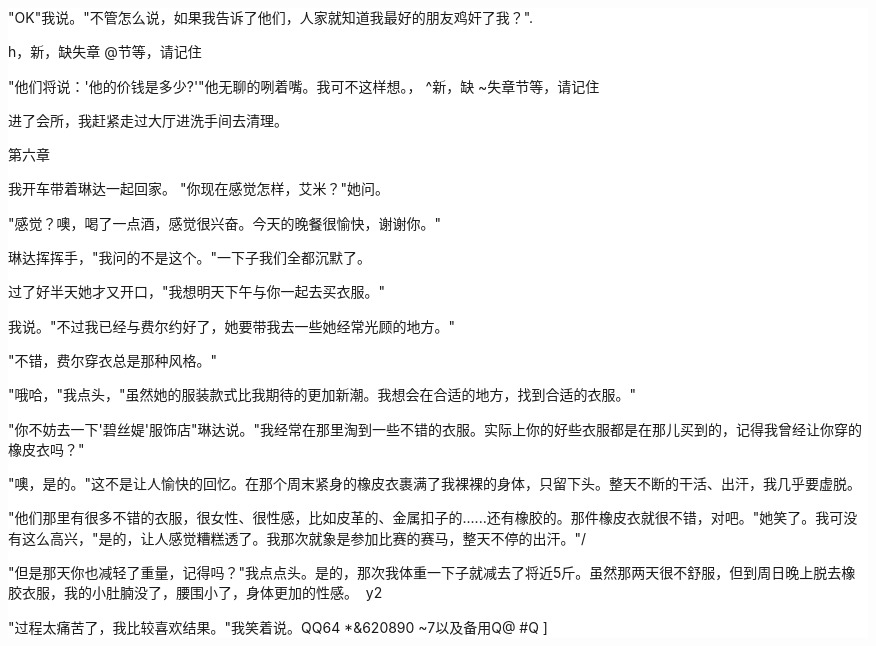 

"OK"我说。"不管怎么说，如果我告诉了他们，人家就知道我最好的朋友鸡奸了我？".

h，新，缺失章 @节等，请记住



"他们将说：'他的价钱是多少?'"他无聊的咧着嘴。我可不这样想。， ^新，缺 ~失章节等，请记住





进了会所，我赶紧走过大厅进洗手间去清理。



第六章





我开车带着琳达一起回家。 "你现在感觉怎样，艾米？"她问。



"感觉？噢，喝了一点酒，感觉很兴奋。今天的晚餐很愉快，谢谢你。"





琳达挥挥手，"我问的不是这个。"一下子我们全都沉默了。



过了好半天她才又开口，"我想明天下午与你一起去买衣服。"



我说。"不过我已经与费尔约好了，她要带我去一些她经常光顾的地方。"





"不错，费尔穿衣总是那种风格。"



"哦哈，"我点头，"虽然她的服装款式比我期待的更加新潮。我想会在合适的地方，找到合适的衣服。"



"你不妨去一下'碧丝媞'服饰店"琳达说。"我经常在那里淘到一些不错的衣服。实际上你的好些衣服都是在那儿买到的，记得我曾经让你穿的橡皮衣吗？"



"噢，是的。"这不是让人愉快的回忆。在那个周末紧身的橡皮衣裹满了我裸裸的身体，只留下头。整天不断的干活、出汗，我几乎要虚脱。



"他们那里有很多不错的衣服，很女性、很性感，比如皮革的、金属扣子的......还有橡胶的。那件橡皮衣就很不错，对吧。"她笑了。我可没有这么高兴，"是的，让人感觉糟糕透了。我那次就象是参加比赛的赛马，整天不停的出汗。"/





"但是那天你也减轻了重量，记得吗？"我点点头。是的，那次我体重一下子就减去了将近5斤。虽然那两天很不舒服，但到周日晚上脱去橡胶衣服，我的小肚腩没了，腰围小了，身体更加的性感。  y2



"过程太痛苦了，我比较喜欢结果。"我笑着说。QQ64 *&620890 ~7以及备用Q@ #Q ]

